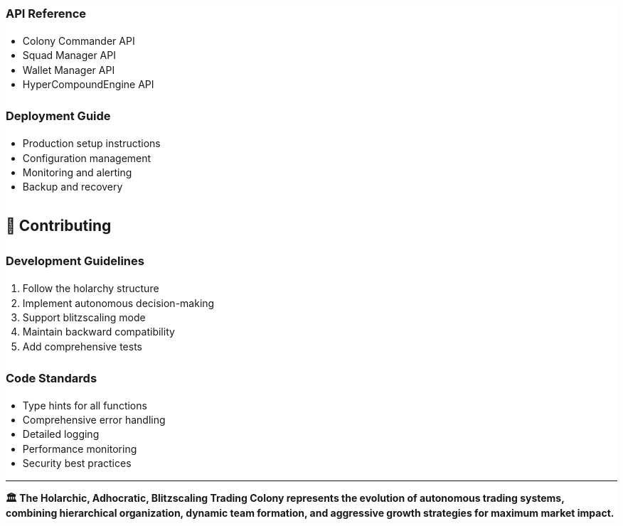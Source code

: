 ### API Reference
- Colony Commander API
- Squad Manager API
- Wallet Manager API
- HyperCompoundEngine API

### Deployment Guide
- Production setup instructions
- Configuration management
- Monitoring and alerting
- Backup and recovery

## 🤝 Contributing

### Development Guidelines
1. Follow the holarchy structure
2. Implement autonomous decision-making
3. Support blitzscaling mode
4. Maintain backward compatibility
5. Add comprehensive tests

### Code Standards
- Type hints for all functions
- Comprehensive error handling
- Detailed logging
- Performance monitoring
- Security best practices

---

**🏛️ The Holarchic, Adhocratic, Blitzscaling Trading Colony represents the evolution of autonomous trading systems, combining hierarchical organization, dynamic team formation, and aggressive growth strategies for maximum market impact.** 
